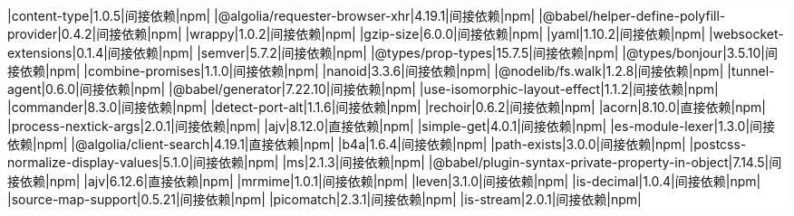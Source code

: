 |content-type|1.0.5|间接依赖|npm|
|@algolia/requester-browser-xhr|4.19.1|间接依赖|npm|
|@babel/helper-define-polyfill-provider|0.4.2|间接依赖|npm|
|wrappy|1.0.2|间接依赖|npm|
|gzip-size|6.0.0|间接依赖|npm|
|yaml|1.10.2|间接依赖|npm|
|websocket-extensions|0.1.4|间接依赖|npm|
|semver|5.7.2|间接依赖|npm|
|@types/prop-types|15.7.5|间接依赖|npm|
|@types/bonjour|3.5.10|间接依赖|npm|
|combine-promises|1.1.0|间接依赖|npm|
|nanoid|3.3.6|间接依赖|npm|
|@nodelib/fs.walk|1.2.8|间接依赖|npm|
|tunnel-agent|0.6.0|间接依赖|npm|
|@babel/generator|7.22.10|间接依赖|npm|
|use-isomorphic-layout-effect|1.1.2|间接依赖|npm|
|commander|8.3.0|间接依赖|npm|
|detect-port-alt|1.1.6|间接依赖|npm|
|rechoir|0.6.2|间接依赖|npm|
|acorn|8.10.0|直接依赖|npm|
|process-nextick-args|2.0.1|间接依赖|npm|
|ajv|8.12.0|直接依赖|npm|
|simple-get|4.0.1|间接依赖|npm|
|es-module-lexer|1.3.0|间接依赖|npm|
|@algolia/client-search|4.19.1|直接依赖|npm|
|b4a|1.6.4|间接依赖|npm|
|path-exists|3.0.0|间接依赖|npm|
|postcss-normalize-display-values|5.1.0|间接依赖|npm|
|ms|2.1.3|间接依赖|npm|
|@babel/plugin-syntax-private-property-in-object|7.14.5|间接依赖|npm|
|ajv|6.12.6|直接依赖|npm|
|mrmime|1.0.1|间接依赖|npm|
|leven|3.1.0|间接依赖|npm|
|is-decimal|1.0.4|间接依赖|npm|
|source-map-support|0.5.21|间接依赖|npm|
|picomatch|2.3.1|间接依赖|npm|
|is-stream|2.0.1|间接依赖|npm|